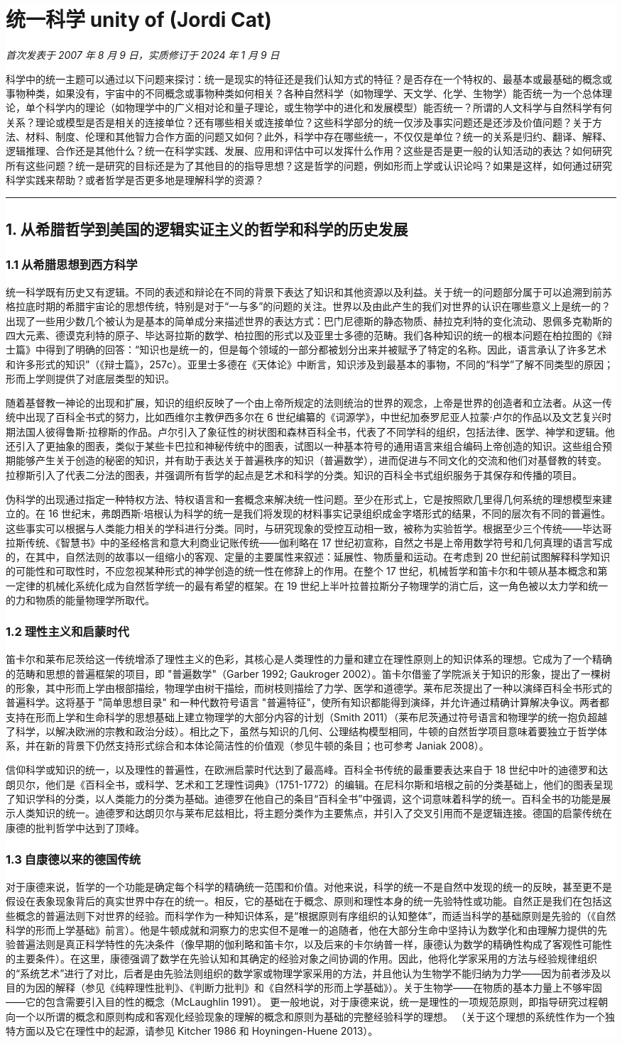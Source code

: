 # 统一科学 unity of (Jordi Cat)

*首次发表于 2007 年 8 月 9 日，实质修订于 2024 年 1 月 9 日*

科学中的统一主题可以通过以下问题来探讨：统一是现实的特征还是我们认知方式的特征？是否存在一个特权的、最基本或最基础的概念或事物种类，如果没有，宇宙中的不同概念或事物种类如何相关？各种自然科学（如物理学、天文学、化学、生物学）能否统一为一个总体理论，单个科学内的理论（如物理学中的广义相对论和量子理论，或生物学中的进化和发展模型）能否统一？所谓的人文科学与自然科学有何关系？理论或模型是否是相关的连接单位？还有哪些相关或连接单位？这些科学部分的统一仅涉及事实问题还是还涉及价值问题？关于方法、材料、制度、伦理和其他智力合作方面的问题又如何？此外，科学中存在哪些统一，不仅仅是单位？统一的关系是归约、翻译、解释、逻辑推理、合作还是其他什么？统一在科学实践、发展、应用和评估中可以发挥什么作用？这些是否是更一般的认知活动的表达？如何研究所有这些问题？统一是研究的目标还是为了其他目的的指导思想？这是哲学的问题，例如形而上学或认识论吗？如果是这样，如何通过研究科学实践来帮助？或者哲学是否更多地是理解科学的资源？

---

## 1. 从希腊哲学到美国的逻辑实证主义的哲学和科学的历史发展

### 1.1 从希腊思想到西方科学

统一科学既有历史又有逻辑。不同的表述和辩论在不同的背景下表达了知识和其他资源以及利益。关于统一的问题部分属于可以追溯到前苏格拉底时期的希腊宇宙论的思想传统，特别是对于“一与多”的问题的关注。世界以及由此产生的我们对世界的认识在哪些意义上是统一的？出现了一些用少数几个被认为是基本的简单成分来描述世界的表达方式：巴门尼德斯的静态物质、赫拉克利特的变化流动、恩佩多克勒斯的四大元素、德谟克利特的原子、毕达哥拉斯的数学、柏拉图的形式以及亚里士多德的范畴。我们各种知识的统一的根本问题在柏拉图的《辩士篇》中得到了明确的回答：“知识也是统一的，但是每个领域的一部分都被划分出来并被赋予了特定的名称。因此，语言承认了许多艺术和许多形式的知识”（《辩士篇》，257c）。亚里士多德在《天体论》中断言，知识涉及到最基本的事物，不同的“科学”了解不同类型的原因；形而上学则提供了对底层类型的知识。

随着基督教一神论的出现和扩展，知识的组织反映了一个由上帝所规定的法则统治的世界的观念，上帝是世界的创造者和立法者。从这一传统中出现了百科全书式的努力，比如西维尔主教伊西多尔在 6 世纪编纂的《词源学》，中世纪加泰罗尼亚人拉蒙·卢尔的作品以及文艺复兴时期法国人彼得鲁斯·拉穆斯的作品。卢尔引入了象征性的树状图和森林百科全书，代表了不同学科的组织，包括法律、医学、神学和逻辑。他还引入了更抽象的图表，类似于某些卡巴拉和神秘传统中的图表，试图以一种基本符号的通用语言来组合编码上帝创造的知识。这些组合预期能够产生关于创造的秘密的知识，并有助于表达关于普遍秩序的知识（普遍数学），进而促进与不同文化的交流和他们对基督教的转变。拉穆斯引入了代表二分法的图表，并强调所有哲学的起点是艺术和科学的分类。知识的百科全书式组织服务于其保存和传播的项目。

伪科学的出现通过指定一种特权方法、特权语言和一套概念来解决统一性问题。至少在形式上，它是按照欧几里得几何系统的理想模型来建立的。在 16 世纪末，弗朗西斯·培根认为科学的统一是我们将发现的材料事实记录组织成金字塔形式的结果，不同的层次有不同的普遍性。这些事实可以根据与人类能力相关的学科进行分类。同时，与研究现象的受控互动相一致，被称为实验哲学。根据至少三个传统——毕达哥拉斯传统、《智慧书》中的圣经格言和意大利商业记账传统——伽利略在 17 世纪初宣称，自然之书是上帝用数学符号和几何真理的语言写成的，在其中，自然法则的故事以一组缩小的客观、定量的主要属性来叙述：延展性、物质量和运动。在考虑到 20 世纪前试图解释科学知识的可能性和可取性时，不应忽视某种形式的神学创造的统一性在修辞上的作用。在整个 17 世纪，机械哲学和笛卡尔和牛顿从基本概念和第一定律的机械化系统化成为自然哲学统一的最有希望的框架。在 19 世纪上半叶拉普拉斯分子物理学的消亡后，这一角色被以太力学和统一的力和物质的能量物理学所取代。

### 1.2 理性主义和启蒙时代

笛卡尔和莱布尼茨给这一传统增添了理性主义的色彩，其核心是人类理性的力量和建立在理性原则上的知识体系的理想。它成为了一个精确的范畴和思想的普遍框架的项目，即 "普遍数学"（Garber 1992; Gaukroger 2002）。笛卡尔借鉴了学院派关于知识的形象，提出了一棵树的形象，其中形而上学由根部描绘，物理学由树干描绘，而树枝则描绘了力学、医学和道德学。莱布尼茨提出了一种以演绎百科全书形式的普遍科学。这将基于 "简单思想目录" 和一种代数符号语言 "普遍特征"，使所有知识都能得到演绎，并允许通过精确计算解决争议。两者都支持在形而上学和生命科学的思想基础上建立物理学的大部分内容的计划（Smith 2011）（莱布尼茨通过符号语言和物理学的统一抱负超越了科学，以解决欧洲的宗教和政治分歧）。相比之下，虽然与知识的几何、公理结构模型相同，牛顿的自然哲学项目意味着要独立于哲学体系，并在新的背景下仍然支持形式综合和本体论简洁性的价值观（参见牛顿的条目；也可参考 Janiak 2008）。

信仰科学或知识的统一，以及理性的普遍性，在欧洲启蒙时代达到了最高峰。百科全书传统的最重要表达来自于 18 世纪中叶的迪德罗和达朗贝尔，他们是《百科全书，或科学、艺术和工艺理性词典》（1751-1772）的编辑。在尼科尔斯和培根之前的分类基础上，他们的图表呈现了知识学科的分类，以人类能力的分类为基础。迪德罗在他自己的条目“百科全书”中强调，这个词意味着科学的统一。百科全书的功能是展示人类知识的统一。迪德罗和达朗贝尔与莱布尼兹相比，将主题分类作为主要焦点，并引入了交叉引用而不是逻辑连接。德国的启蒙传统在康德的批判哲学中达到了顶峰。

### 1.3 自康德以来的德国传统

对于康德来说，哲学的一个功能是确定每个科学的精确统一范围和价值。对他来说，科学的统一不是自然中发现的统一的反映，甚至更不是假设在表象现象背后的真实世界中存在的统一。相反，它的基础在于概念、原则和理性本身的统一先验特性或功能。自然正是我们在包括这些概念的普遍法则下对世界的经验。而科学作为一种知识体系，是“根据原则有序组织的认知整体”，而适当科学的基础原则是先验的（《自然科学的形而上学基础》前言）。他是牛顿成就和洞察力的忠实但不是唯一的追随者，他在大部分生命中坚持认为数学化和由理解力提供的先验普遍法则是真正科学特性的先决条件（像早期的伽利略和笛卡尔，以及后来的卡尔纳普一样，康德认为数学的精确性构成了客观性可能性的主要条件）。在这里，康德强调了数学在先验认知和其确定的经验对象之间协调的作用。因此，他将化学家采用的方法与经验规律组织的“系统艺术”进行了对比，后者是由先验法则组织的数学家或物理学家采用的方法，并且他认为生物学不能归纳为力学——因为前者涉及以目的为因的解释（参见《纯粹理性批判》、《判断力批判》和《自然科学的形而上学基础》）。关于生物学——在物质的基本力量上不够牢固——它的包含需要引入目的性的概念（McLaughlin 1991）。 更一般地说，对于康德来说，统一是理性的一项规范原则，即指导研究过程朝向一个以所谓的概念和原则构成和客观化经验现象的理解的概念和原则为基础的完整经验科学的理想。 （关于这个理想的系统性作为一个独特方面以及它在理性中的起源，请参见 Kitcher 1986 和 Hoyningen-Huene 2013）。

